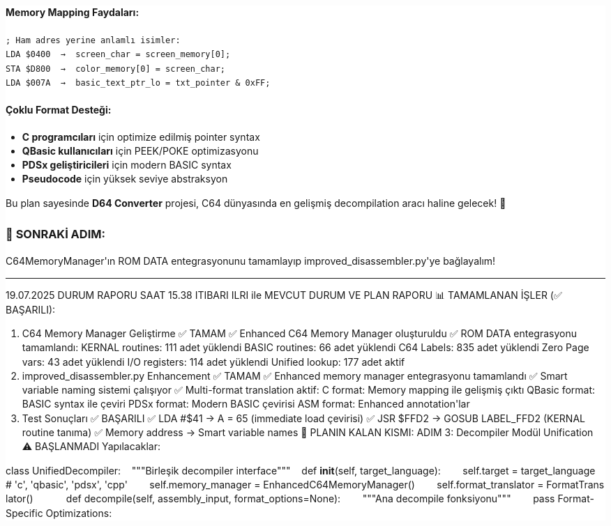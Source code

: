 #### **Memory Mapping Faydaları:**
```assembly
; Ham adres yerine anlamlı isimler:
LDA $0400  →  screen_char = screen_memory[0];
STA $D800  →  color_memory[0] = screen_char;
LDA $007A  →  basic_text_ptr_lo = txt_pointer & 0xFF;
```

#### **Çoklu Format Desteği:**
- **C programcıları** için optimize edilmiş pointer syntax
- **QBasic kullanıcıları** için PEEK/POKE optimizasyonu
- **PDSx geliştiricileri** için modern BASIC syntax
- **Pseudocode** için yüksek seviye abstraksyon

Bu plan sayesinde **D64 Converter** projesi, C64 dünyasında en gelişmiş decompilation aracı haline gelecek! 🚀

### 🎯 **SONRAKİ ADIM:**
C64MemoryManager'ın ROM DATA entegrasyonunu tamamlayıp improved_disassembler.py'ye bağlayalım!



------------------------------------------------------------------------------------------
19.07.2025 DURUM RAPORU SAAT 15.38 ITIBARI ILRI ile
MEVCUT DURUM VE PLAN RAPORU
📊 TAMAMLANAN İŞLER (✅ BAŞARILI):
1. C64 Memory Manager Geliştirme ✅ TAMAM
✅ Enhanced C64 Memory Manager oluşturuldu
✅ ROM DATA entegrasyonu tamamlandı:
KERNAL routines: 111 adet yüklendi
BASIC routines: 66 adet yüklendi
C64 Labels: 835 adet yüklendi
Zero Page vars: 43 adet yüklendi
I/O registers: 114 adet yüklendi
Unified lookup: 177 adet aktif
2. improved_disassembler.py Enhancement ✅ TAMAM
✅ Enhanced memory manager entegrasyonu tamamlandı
✅ Smart variable naming sistemi çalışıyor
✅ Multi-format translation aktif:
C format: Memory mapping ile gelişmiş çıktı
QBasic format: BASIC syntax ile çeviri
PDSx format: Modern BASIC çevirisi
ASM format: Enhanced annotation'lar
3. Test Sonuçları ✅ BAŞARILI
✅ LDA #$41 → A = 65 (immediate load çevirisi)
✅ JSR $FFD2 → GOSUB LABEL_FFD2 (KERNAL routine tanıma)
✅ Memory address → Smart variable names
🚀 PLANIN KALAN KISMI:
ADIM 3: Decompiler Modül Unification ⚠️ BAŞLANMADI
Yapılacaklar:


class UnifiedDecompiler:    """Birleşik decompiler interface"""    def __init__(self, target_language):        self.target = target_language  # 'c', 'qbasic', 'pdsx', 'cpp'        self.memory_manager = EnhancedC64MemoryManager()        self.format_translator = FormatTranslator()            def decompile(self, assembly_input, format_options=None):        """Ana decompile fonksiyonu"""        pass
Format-Specific Optimizations:
